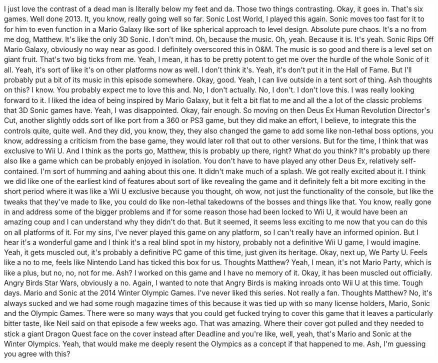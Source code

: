 I just love the contrast of a dead man is literally below my feet and da. Those two things contrasting. Okay, it goes in.
That's six games. Well done 2013. It, you know, really going well so far.
Sonic Lost World, I played this again. Sonic moves too fast for it to for him to even function in a Mario Galaxy like sort of like spherical approach to level design. Absolute pure chaos.
It's a no from me dog, Matthew.
It's like the only 3D Sonic. I don't mind.
Oh, because the music. Oh, yeah.
Because it is. It's yeah. Sonic Rips Off Mario Galaxy, obviously no way near as good.
I definitely overscored this in O&M. The music is so good and there is a level set on giant fruit. That's two big ticks from me.
Yeah, I mean, it has to be pretty potent to get me over the hurdle of the whole Sonic of it all.
Yeah, it's sort of like it's on other platforms now as well. I don't think it's.
Yeah, it's don't put it in the Hall of Fame. But I'll probably put a bit of its music in this episode somewhere.
Okay, good. Yeah, I can live outside in a tent sort of thing. Ash thoughts on this?
I know.
You probably expect me to love this and.
No, I don't actually.
No, I don't. I don't love this. I was really looking forward to it.
I liked the idea of being inspired by Mario Galaxy, but it felt a bit flat to me and all the a lot of the classic problems that 3D Sonic games have. Yeah, I was disappointed.
Okay, fair enough. So moving on then Deus Ex Human Revolution Director's Cut, another slightly odds sort of like port from a 360 or PS3 game, but they did make an effort, I believe, to integrate this the controls quite, quite well. And they did, you know, they, they also changed the game to add some like non-lethal boss options, you know, addressing a criticism from the base game, they would later roll that out to other versions.
But for the time, I think that was exclusive to Wii U. And I think as the ports go, Matthew, this is probably up there, right? What do you think?
It's probably up there also like a game which can be probably enjoyed in isolation. You don't have to have played any other Deus Ex, relatively self-contained. I'm sort of humming and aahing about this one.
It didn't make much of a splash. We got really excited about it. I think we did like one of the earliest kind of features about sort of like revealing the game and it definitely felt a bit more exciting in the short period where it was like a Wii U exclusive because you thought, oh wow, not just the functionality of the console, but like the tweaks that they've made to like, you could do like non-lethal takedowns of the bosses and things like that.
You know, really gone in and address some of the bigger problems and if for some reason those had been locked to Wii U, it would have been an amazing coup and I can understand why they didn't do that. But it seemed, it seems less exciting to me now that you can do this on all platforms of it.
For my sins, I've never played this game on any platform, so I can't really have an informed opinion. But I hear it's a wonderful game and I think it's a real blind spot in my history, probably not a definitive Wii U game, I would imagine.
Yeah, it gets muscled out, it's probably a definitive PC game of this time, just given its heritage. Okay, next up, We Party U. Feels like a no to me, feels like Nintendo Land has ticked this box for us.
Thoughts Matthew?
Yeah, I mean, it's not Mario Party, which is like a plus, but no, no, not for me.
Ash?
I worked on this game and I have no memory of it.
Okay, it has been muscled out officially. Angry Birds Star Wars, obviously a no. Again, I wanted to note that Angry Birds is making inroads onto Wii U at this time.
Tough days. Mario and Sonic at the 2014 Winter Olympic Games. I've never liked this series.
Not really a fan. Thoughts Matthew?
No, it's always sucked and we had some rough magazine times of this because it was tied up with so many license holders, Mario, Sonic and the Olympic Games. There were so many ways that you could get fucked trying to cover this game that it leaves a particularly bitter taste, like Neil said on that episode a few weeks ago.
That was amazing.
Where their cover got pulled and they needed to stick a giant Dragon Quest face on the cover instead after Deadline and you're like, well, yeah, that's Mario and Sonic at the Winter Olympics.
Yeah, that would make me deeply resent the Olympics as a concept if that happened to me. Ash, I'm guessing you agree with this?